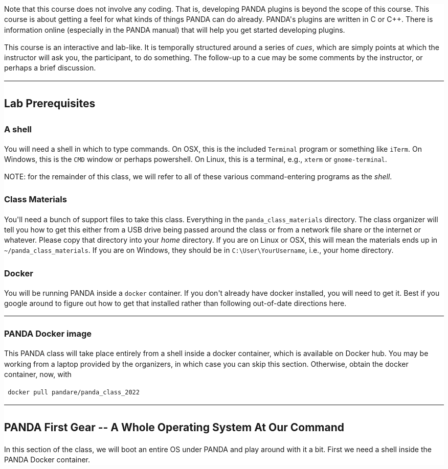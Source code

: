 Note that this course does not involve any coding. That is, developing PANDA plugins is beyond the scope of this course. This course is about getting a feel for what kinds of things PANDA can do already. PANDA's plugins are written in C or C++. There is information online (especially in the PANDA manual) that will help you get started developing plugins. 

This course is an interactive and lab-like. It is temporally structured around a series of *cues*, which are simply points at which the instructor will ask you, the participant, to do something. The follow-up to a cue may be some comments by the instructor, or perhaps a brief discussion. 

---

## Lab Prerequisites

### A shell

You will need a shell in which to type commands. On OSX, this is the included `Terminal` program or something like `iTerm`. On Windows, this is the `CMD` window or perhaps powershell. On Linux, this is a terminal, e.g., `xterm` or `gnome-terminal`. 

NOTE: for the remainder of this class, we will refer to all of these various command-entering programs as the *shell*.


### Class Materials

You'll need a bunch of support files to take this class.  Everything in the `panda_class_materials` directory. The class organizer will tell you how to get this either from a USB drive being passed around the class or from a network file share or the internet or whatever. Please copy that directory into your *home* directory. If you are on Linux or OSX, this will mean the materials ends up in `~/panda_class_materials`.  If you are on Windows, they should be in `C:\User\YourUsername`, i.e., your home directory.

### Docker

You will be running PANDA inside a `docker` container. If you don't already have docker installed, you will need to get it.  Best if you google around to figure out how to get that installed rather than following out-of-date directions here. 

----    
### PANDA Docker image

This PANDA class will take place entirely from a shell inside a docker container, which is available on Docker hub. You may be working from a laptop provided by the organizers, in which case you can skip this section. Otherwise, obtain the docker container, now, with

     docker pull pandare/panda_class_2022

----
##  PANDA First Gear -- A Whole Operating System At Our Command


In this section of the class, we will boot an entire OS under PANDA and play around with it a bit. First we need a shell inside the PANDA Docker container.
